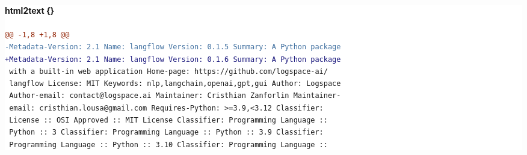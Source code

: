 #### html2text {}

```diff
@@ -1,8 +1,8 @@
-Metadata-Version: 2.1 Name: langflow Version: 0.1.5 Summary: A Python package
+Metadata-Version: 2.1 Name: langflow Version: 0.1.6 Summary: A Python package
 with a built-in web application Home-page: https://github.com/logspace-ai/
 langflow License: MIT Keywords: nlp,langchain,openai,gpt,gui Author: Logspace
 Author-email: contact@logspace.ai Maintainer: Cristhian Zanforlin Maintainer-
 email: cristhian.lousa@gmail.com Requires-Python: >=3.9,<3.12 Classifier:
 License :: OSI Approved :: MIT License Classifier: Programming Language ::
 Python :: 3 Classifier: Programming Language :: Python :: 3.9 Classifier:
 Programming Language :: Python :: 3.10 Classifier: Programming Language ::
```

